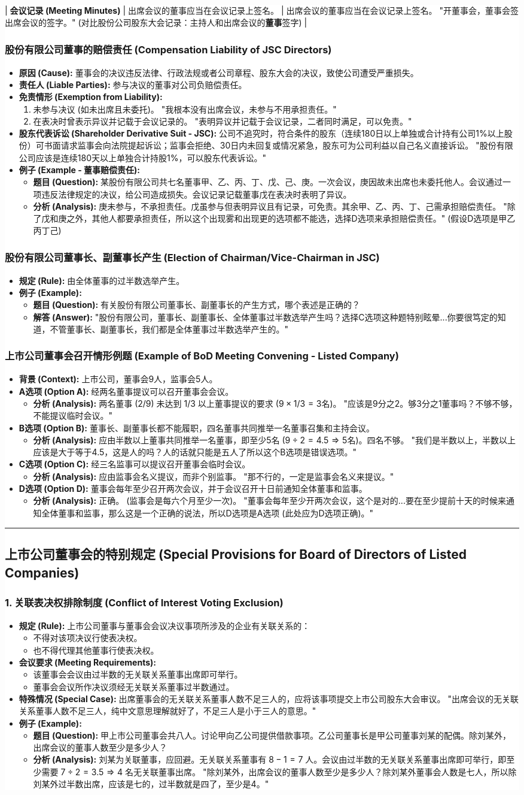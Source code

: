 | **会议记录 (Meeting Minutes)** | 出席会议的董事应当在会议记录上签名。                                                                                                                               | 出席会议的董事应当在会议记录上签名。 "开董事会，董事会签出席会议的签字。" (对比股份公司股东大会记录：主持人和出席会议的**董事**签字)                                                                                                                                                          |

### 股份有限公司董事的赔偿责任 (Compensation Liability of JSC Directors)
- **原因 (Cause):** 董事会的决议违反法律、行政法规或者公司章程、股东大会的决议，致使公司遭受严重损失。
- **责任人 (Liable Parties):** 参与决议的董事对公司负赔偿责任。
- **免责情形 (Exemption from Liability):**
    1.  未参与决议 (如未出席且未委托)。 "我根本没有出席会议，未参与不用承担责任。"
    2.  在表决时曾表示异议并记载于会议记录的。 "表明异议并记载于会议记录，二者同时满足，可以免责。"
- **股东代表诉讼 (Shareholder Derivative Suit - JSC):** 公司不追究时，符合条件的股东（连续180日以上单独或合计持有公司1%以上股份）可书面请求监事会向法院提起诉讼；监事会拒绝、30日内未回复或情况紧急，股东可为公司利益以自己名义直接诉讼。 "股份有限公司应该是连续180天以上单独合计持股1%，可以股东代表诉讼。"
- **例子 (Example - 董事赔偿责任):**
    - **题目 (Question):** 某股份有限公司共七名董事甲、乙、丙、丁、戊、己、庚。一次会议，庚因故未出席也未委托他人。会议通过一项违反法律规定的决议，给公司造成损失。会议记录记载董事戊在表决时表明了异议。
    - **分析 (Analysis):** 庚未参与，不承担责任。戊虽参与但表明异议且有记录，可免责。其余甲、乙、丙、丁、己需承担赔偿责任。 "除了戊和庚之外，其他人都要承担责任，所以这个出现雾和出现更的选项都不能选，选择D选项来承担赔偿责任。" (假设D选项是甲乙丙丁己)

### 股份有限公司董事长、副董事长产生 (Election of Chairman/Vice-Chairman in JSC)
- **规定 (Rule):** 由全体董事的过半数选举产生。
- **例子 (Example):**
    - **题目 (Question):** 有关股份有限公司董事长、副董事长的产生方式，哪个表述是正确的？
    - **解答 (Answer):** "股份有限公司，董事长、副董事长、全体董事过半数选举产生吗？选择C选项这种题特别眩晕...你要很笃定的知道，不管董事长、副董事长，我们都是全体董事过半数选举产生的。"

### 上市公司董事会召开情形例题 (Example of BoD Meeting Convening - Listed Company)
- **背景 (Context):** 上市公司，董事会9人，监事会5人。
- **A选项 (Option A):** 经两名董事提议可以召开董事会会议。
    - **分析 (Analysis):** 两名董事 ($2/9$) 未达到 $1/3$ 以上董事提议的要求 ($9 \times 1/3 = 3$名)。 "应该是9分之2。够3分之1董事吗？不够不够，不能提议临时会议。"
- **B选项 (Option B):** 董事长、副董事长都不能履职，四名董事共同推举一名董事召集和主持会议。
    - **分析 (Analysis):** 应由半数以上董事共同推举一名董事，即至少5名 ($9 \div 2 = 4.5 \Rightarrow 5$名)。四名不够。 "我们是半数以上，半数以上应该是大于等于4.5，这是人的吗？人的话就只能是五人了所以这个B选项是错误选项。"
- **C选项 (Option C):** 经三名监事可以提议召开董事会临时会议。
    - **分析 (Analysis):** 应由监事会名义提议，而非个别监事。 "那不行的，一定是监事会名义来提议。"
- **D选项 (Option D):** 董事会每年至少召开两次会议，并于会议召开十日前通知全体董事和监事。
    - **分析 (Analysis):** 正确。 (监事会是每六个月至少一次)。 "董事会每年至少开两次会议，这个是对的...要在至少提前十天的时候来通知全体董事和监事，那么这是一个正确的说法，所以D选项是A选项 (此处应为D选项正确)。"

---

## 上市公司董事会的特别规定 (Special Provisions for Board of Directors of Listed Companies)

### 1. 关联表决权排除制度 (Conflict of Interest Voting Exclusion)
- **规定 (Rule):** 上市公司董事与董事会会议决议事项所涉及的企业有关联关系的：
    - 不得对该项决议行使表决权。
    - 也不得代理其他董事行使表决权。
- **会议要求 (Meeting Requirements):**
    - 该董事会会议由过半数的无关联关系董事出席即可举行。
    - 董事会会议所作决议须经无关联关系董事过半数通过。
- **特殊情况 (Special Case):** 出席董事会的无关联关系董事人数不足三人的，应将该事项提交上市公司股东大会审议。 "出席会议的无关联关系董事人数不足三人，纯中文意思理解就好了，不足三人是小于三人的意思。"
- **例子 (Example):**
    - **题目 (Question):** 甲上市公司董事会共八人。讨论甲向乙公司提供借款事项。乙公司董事长是甲公司董事刘某的配偶。除刘某外，出席会议的董事人数至少是多少人？
    - **分析 (Analysis):** 刘某为关联董事，应回避。无关联关系董事有 $8 - 1 = 7$ 人。会议由过半数的无关联关系董事出席即可举行，即至少需要 $7 \div 2 = 3.5 \Rightarrow 4$ 名无关联董事出席。 "除刘某外，出席会议的董事人数至少是多少人？除刘某外董事会人数是七人，所以除刘某外过半数出席，应该是七的，过半数就是四了，至少是4。"
